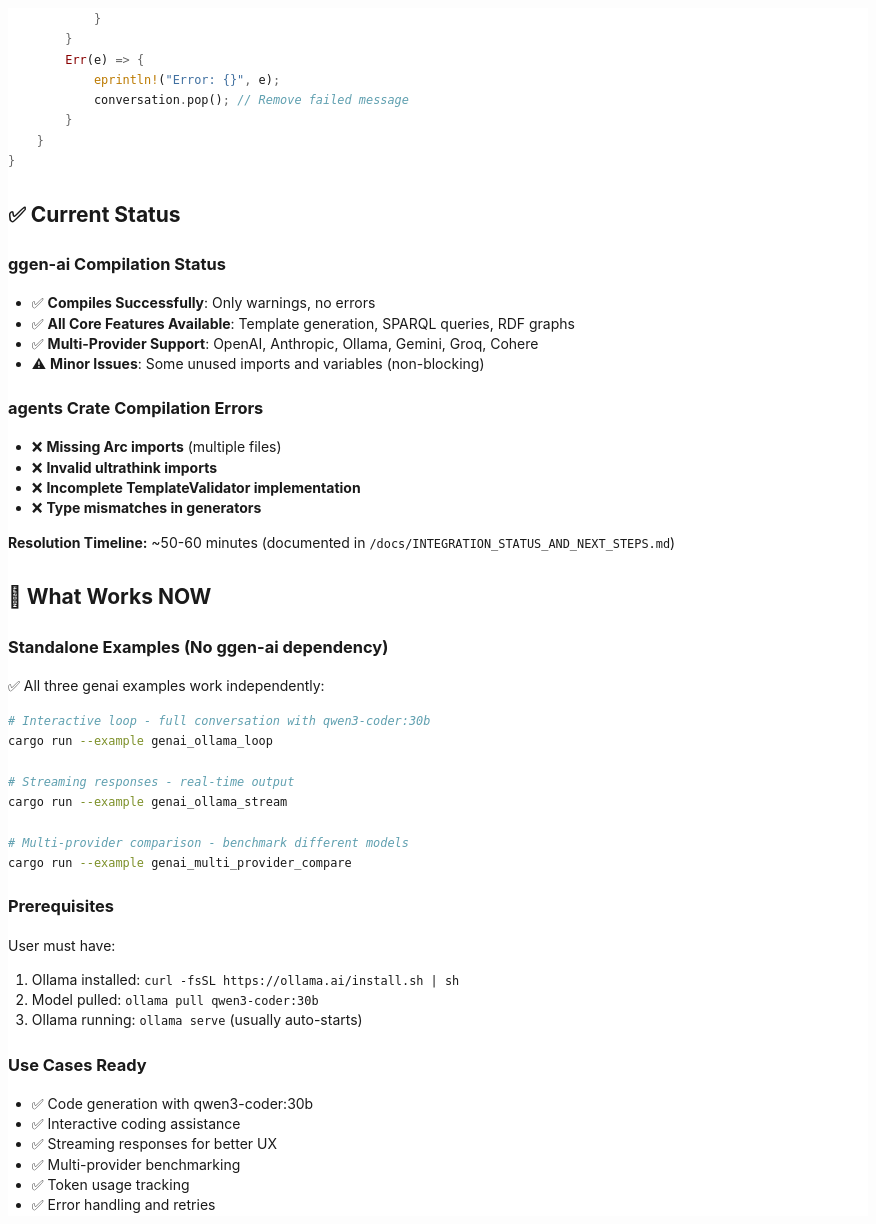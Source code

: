 ```rust
            }
        }
        Err(e) => {
            eprintln!("Error: {}", e);
            conversation.pop(); // Remove failed message
        }
    }
}
```

## ✅ Current Status

### ggen-ai Compilation Status
- ✅ **Compiles Successfully**: Only warnings, no errors
- ✅ **All Core Features Available**: Template generation, SPARQL queries, RDF graphs
- ✅ **Multi-Provider Support**: OpenAI, Anthropic, Ollama, Gemini, Groq, Cohere
- ⚠️ **Minor Issues**: Some unused imports and variables (non-blocking)

### agents Crate Compilation Errors
- ❌ **Missing Arc imports** (multiple files)
- ❌ **Invalid ultrathink imports**
- ❌ **Incomplete TemplateValidator implementation**
- ❌ **Type mismatches in generators**

**Resolution Timeline:** ~50-60 minutes (documented in `/docs/INTEGRATION_STATUS_AND_NEXT_STEPS.md`)

## 🎯 What Works NOW

### Standalone Examples (No ggen-ai dependency)
✅ All three genai examples work independently:
```bash
# Interactive loop - full conversation with qwen3-coder:30b
cargo run --example genai_ollama_loop

# Streaming responses - real-time output
cargo run --example genai_ollama_stream

# Multi-provider comparison - benchmark different models
cargo run --example genai_multi_provider_compare
```

### Prerequisites
User must have:
1. Ollama installed: `curl -fsSL https://ollama.ai/install.sh | sh`
2. Model pulled: `ollama pull qwen3-coder:30b`
3. Ollama running: `ollama serve` (usually auto-starts)

### Use Cases Ready
- ✅ Code generation with qwen3-coder:30b
- ✅ Interactive coding assistance
- ✅ Streaming responses for better UX
- ✅ Multi-provider benchmarking
- ✅ Token usage tracking
- ✅ Error handling and retries
